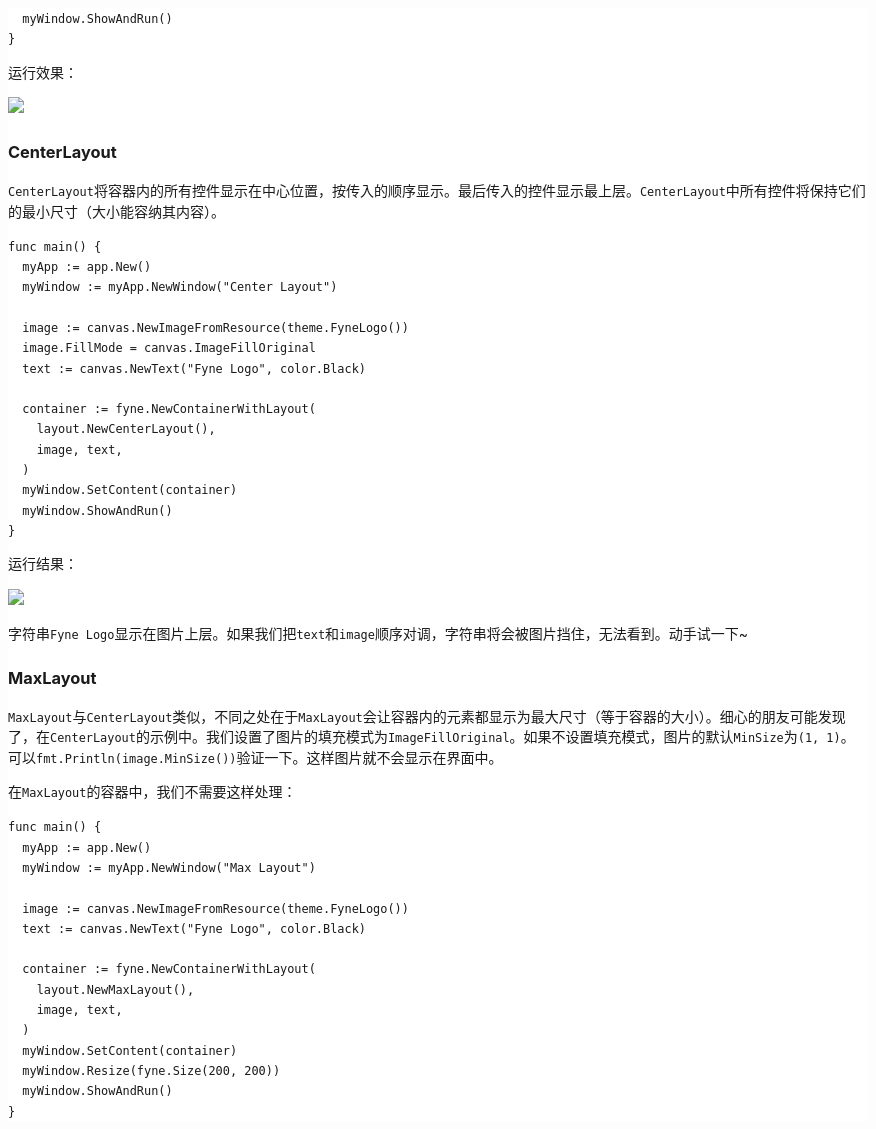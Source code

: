```golang
  myWindow.ShowAndRun()
}
```

运行效果：

![](/img/in-post/godailylib/fyne20.png#center)

### CenterLayout

`CenterLayout`将容器内的所有控件显示在中心位置，按传入的顺序显示。最后传入的控件显示最上层。`CenterLayout`中所有控件将保持它们的最小尺寸（大小能容纳其内容）。

```golang
func main() {
  myApp := app.New()
  myWindow := myApp.NewWindow("Center Layout")

  image := canvas.NewImageFromResource(theme.FyneLogo())
  image.FillMode = canvas.ImageFillOriginal
  text := canvas.NewText("Fyne Logo", color.Black)

  container := fyne.NewContainerWithLayout(
    layout.NewCenterLayout(),
    image, text,
  )
  myWindow.SetContent(container)
  myWindow.ShowAndRun()
}
```

运行结果：

![](/img/in-post/godailylib/fyne21.png#center)

字符串`Fyne Logo`显示在图片上层。如果我们把`text`和`image`顺序对调，字符串将会被图片挡住，无法看到。动手试一下~

### MaxLayout

`MaxLayout`与`CenterLayout`类似，不同之处在于`MaxLayout`会让容器内的元素都显示为最大尺寸（等于容器的大小）。细心的朋友可能发现了，在`CenterLayout`的示例中。我们设置了图片的填充模式为`ImageFillOriginal`。如果不设置填充模式，图片的默认`MinSize`为`(1, 1)`。可以`fmt.Println(image.MinSize())`验证一下。这样图片就不会显示在界面中。

在`MaxLayout`的容器中，我们不需要这样处理：

```golang
func main() {
  myApp := app.New()
  myWindow := myApp.NewWindow("Max Layout")

  image := canvas.NewImageFromResource(theme.FyneLogo())
  text := canvas.NewText("Fyne Logo", color.Black)

  container := fyne.NewContainerWithLayout(
    layout.NewMaxLayout(),
    image, text,
  )
  myWindow.SetContent(container)
  myWindow.Resize(fyne.Size(200, 200))
  myWindow.ShowAndRun()
}
```
